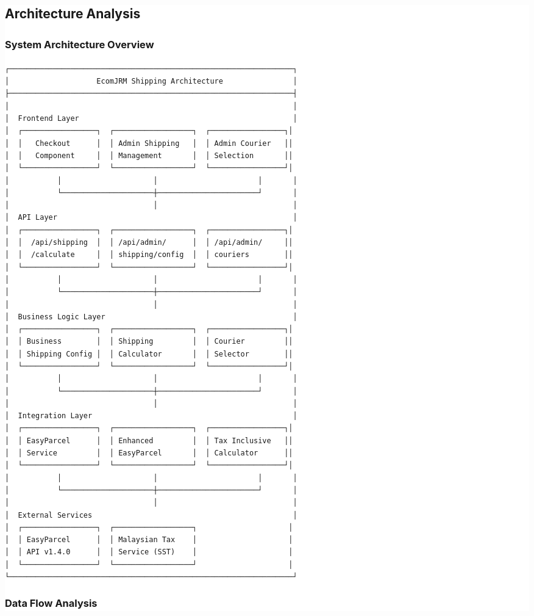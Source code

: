 
## Architecture Analysis

### System Architecture Overview

```
┌─────────────────────────────────────────────────────────────────┐
│                    EcomJRM Shipping Architecture                │
├─────────────────────────────────────────────────────────────────┤
│                                                                 │
│  Frontend Layer                                                 │
│  ┌─────────────────┐  ┌──────────────────┐  ┌─────────────────┐│
│  │   Checkout      │  │ Admin Shipping   │  │ Admin Courier   ││
│  │   Component     │  │ Management       │  │ Selection       ││
│  └─────────────────┘  └──────────────────┘  └─────────────────┘│
│           │                     │                       │       │
│           └─────────────────────┼───────────────────────┘       │
│                                 │                               │
│  API Layer                                                      │
│  ┌─────────────────┐  ┌──────────────────┐  ┌─────────────────┐│
│  │  /api/shipping  │  │ /api/admin/      │  │ /api/admin/     ││
│  │  /calculate     │  │ shipping/config  │  │ couriers        ││
│  └─────────────────┘  └──────────────────┘  └─────────────────┘│
│           │                     │                       │       │
│           └─────────────────────┼───────────────────────┘       │
│                                 │                               │
│  Business Logic Layer                                           │
│  ┌─────────────────┐  ┌──────────────────┐  ┌─────────────────┐│
│  │ Business        │  │ Shipping         │  │ Courier         ││
│  │ Shipping Config │  │ Calculator       │  │ Selector        ││
│  └─────────────────┘  └──────────────────┘  └─────────────────┘│
│           │                     │                       │       │
│           └─────────────────────┼───────────────────────┘       │
│                                 │                               │
│  Integration Layer                                              │
│  ┌─────────────────┐  ┌──────────────────┐  ┌─────────────────┐│
│  │ EasyParcel      │  │ Enhanced         │  │ Tax Inclusive   ││
│  │ Service         │  │ EasyParcel       │  │ Calculator      ││
│  └─────────────────┘  └──────────────────┘  └─────────────────┘│
│           │                     │                       │       │
│           └─────────────────────┼───────────────────────┘       │
│                                 │                               │
│  External Services                                              │
│  ┌─────────────────┐  ┌──────────────────┐                     │
│  │ EasyParcel      │  │ Malaysian Tax    │                     │
│  │ API v1.4.0      │  │ Service (SST)    │                     │
│  └─────────────────┘  └──────────────────┘                     │
└─────────────────────────────────────────────────────────────────┘
```

### Data Flow Analysis
